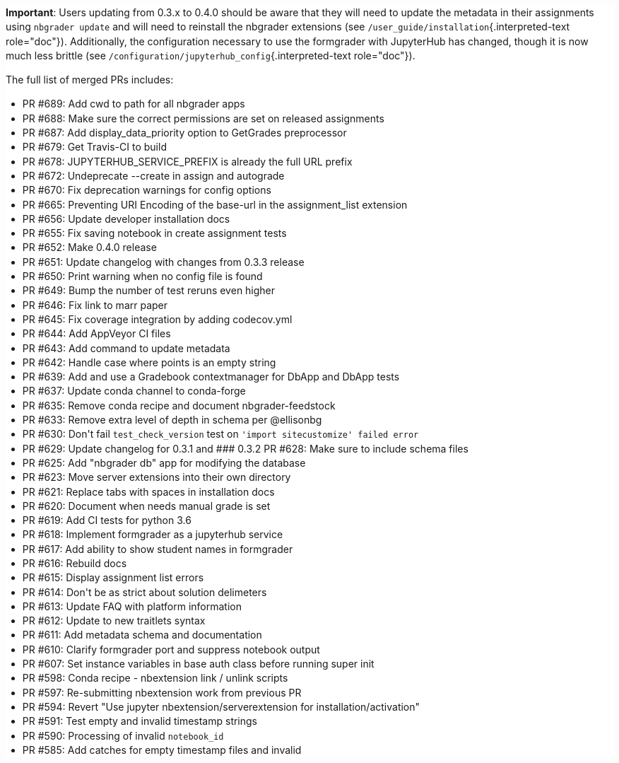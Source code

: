 **Important**: Users updating from 0.3.x to 0.4.0 should be aware that
they will need to update the metadata in their assignments using
`nbgrader update` and will need to reinstall the nbgrader extensions
(see `/user_guide/installation`{.interpreted-text role="doc"}).
Additionally, the configuration necessary to use the formgrader with
JupyterHub has changed, though it is now much less brittle (see
`/configuration/jupyterhub_config`{.interpreted-text role="doc"}).

The full list of merged PRs includes:

-   PR \#689: Add cwd to path for all nbgrader apps
-   PR \#688: Make sure the correct permissions are set on released
    assignments
-   PR \#687: Add display\_data\_priority option to GetGrades
    preprocessor
-   PR \#679: Get Travis-CI to build
-   PR \#678: JUPYTERHUB\_SERVICE\_PREFIX is already the full URL prefix
-   PR \#672: Undeprecate \--create in assign and autograde
-   PR \#670: Fix deprecation warnings for config options
-   PR \#665: Preventing URI Encoding of the base-url in the
    assignment\_list extension
-   PR \#656: Update developer installation docs
-   PR \#655: Fix saving notebook in create assignment tests
-   PR \#652: Make 0.4.0 release
-   PR \#651: Update changelog with changes from 0.3.3 release
-   PR \#650: Print warning when no config file is found
-   PR \#649: Bump the number of test reruns even higher
-   PR \#646: Fix link to marr paper
-   PR \#645: Fix coverage integration by adding codecov.yml
-   PR \#644: Add AppVeyor CI files
-   PR \#643: Add command to update metadata
-   PR \#642: Handle case where points is an empty string
-   PR \#639: Add and use a Gradebook contextmanager for DbApp and DbApp
    tests
-   PR \#637: Update conda channel to conda-forge
-   PR \#635: Remove conda recipe and document nbgrader-feedstock
-   PR \#633: Remove extra level of depth in schema per \@ellisonbg
-   PR \#630: Don\'t fail `test_check_version` test on
    `'import sitecustomize' failed error`
-   PR \#629: Update changelog for 0.3.1 and ### 0.3.2   PR \#628: Make sure to include schema files
-   PR \#625: Add \"nbgrader db\" app for modifying the database
-   PR \#623: Move server extensions into their own directory
-   PR \#621: Replace tabs with spaces in installation docs
-   PR \#620: Document when needs manual grade is set
-   PR \#619: Add CI tests for python 3.6
-   PR \#618: Implement formgrader as a jupyterhub service
-   PR \#617: Add ability to show student names in formgrader
-   PR \#616: Rebuild docs
-   PR \#615: Display assignment list errors
-   PR \#614: Don\'t be as strict about solution delimeters
-   PR \#613: Update FAQ with platform information
-   PR \#612: Update to new traitlets syntax
-   PR \#611: Add metadata schema and documentation
-   PR \#610: Clarify formgrader port and suppress notebook output
-   PR \#607: Set instance variables in base auth class before running
    super init
-   PR \#598: Conda recipe - nbextension link / unlink scripts
-   PR \#597: Re-submitting nbextension work from previous PR
-   PR \#594: Revert \"Use jupyter nbextension/serverextension for
    installation/activation\"
-   PR \#591: Test empty and invalid timestamp strings
-   PR \#590: Processing of invalid `notebook_id`
-   PR \#585: Add catches for empty timestamp files and invalid